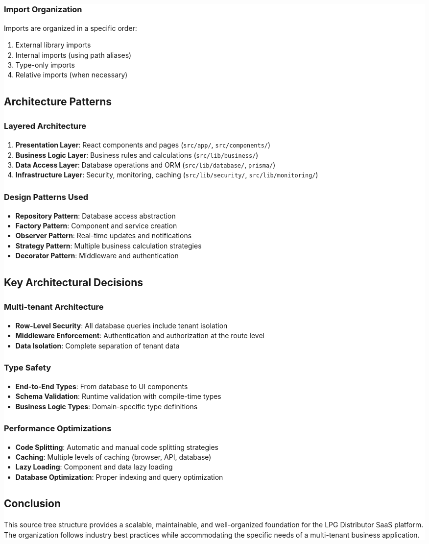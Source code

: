 ### Import Organization

Imports are organized in a specific order:

1. External library imports
2. Internal imports (using path aliases)
3. Type-only imports
4. Relative imports (when necessary)

## Architecture Patterns

### Layered Architecture

1. **Presentation Layer**: React components and pages (`src/app/`, `src/components/`)
2. **Business Logic Layer**: Business rules and calculations (`src/lib/business/`)
3. **Data Access Layer**: Database operations and ORM (`src/lib/database/`, `prisma/`)
4. **Infrastructure Layer**: Security, monitoring, caching (`src/lib/security/`, `src/lib/monitoring/`)

### Design Patterns Used

- **Repository Pattern**: Database access abstraction
- **Factory Pattern**: Component and service creation
- **Observer Pattern**: Real-time updates and notifications
- **Strategy Pattern**: Multiple business calculation strategies
- **Decorator Pattern**: Middleware and authentication

## Key Architectural Decisions

### Multi-tenant Architecture

- **Row-Level Security**: All database queries include tenant isolation
- **Middleware Enforcement**: Authentication and authorization at the route level
- **Data Isolation**: Complete separation of tenant data

### Type Safety

- **End-to-End Types**: From database to UI components
- **Schema Validation**: Runtime validation with compile-time types
- **Business Logic Types**: Domain-specific type definitions

### Performance Optimizations

- **Code Splitting**: Automatic and manual code splitting strategies
- **Caching**: Multiple levels of caching (browser, API, database)
- **Lazy Loading**: Component and data lazy loading
- **Database Optimization**: Proper indexing and query optimization

## Conclusion

This source tree structure provides a scalable, maintainable, and well-organized foundation for the LPG Distributor SaaS platform. The organization follows industry best practices while accommodating the specific needs of a multi-tenant business application.
